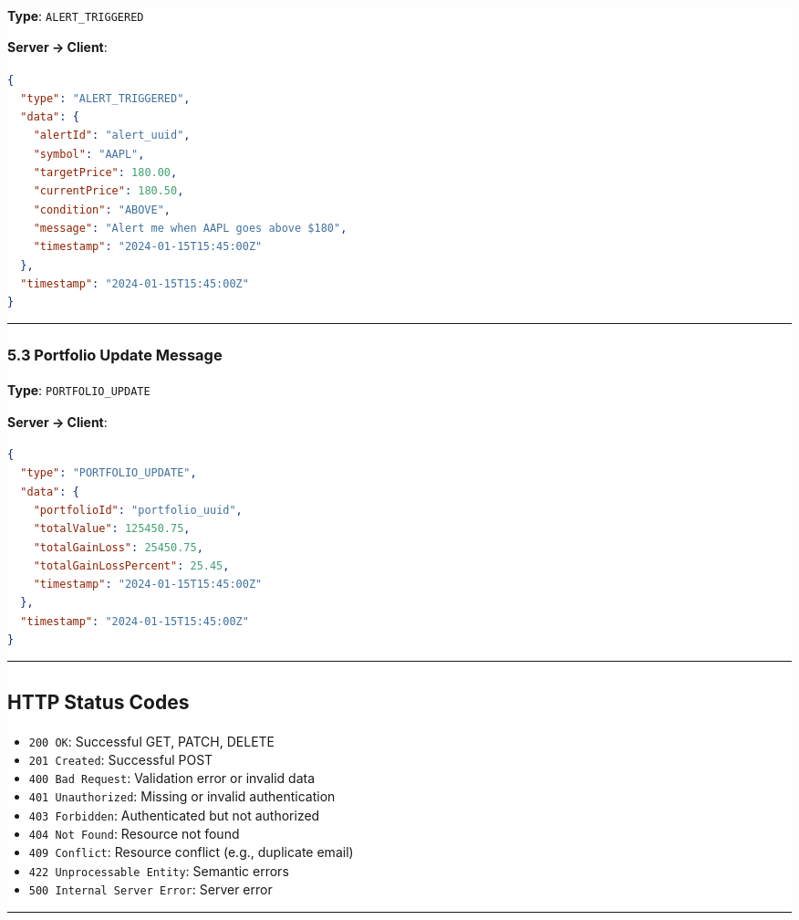 **Type**: `ALERT_TRIGGERED`

**Server → Client**:
```json
{
  "type": "ALERT_TRIGGERED",
  "data": {
    "alertId": "alert_uuid",
    "symbol": "AAPL",
    "targetPrice": 180.00,
    "currentPrice": 180.50,
    "condition": "ABOVE",
    "message": "Alert me when AAPL goes above $180",
    "timestamp": "2024-01-15T15:45:00Z"
  },
  "timestamp": "2024-01-15T15:45:00Z"
}
```

---

### 5.3 Portfolio Update Message

**Type**: `PORTFOLIO_UPDATE`

**Server → Client**:
```json
{
  "type": "PORTFOLIO_UPDATE",
  "data": {
    "portfolioId": "portfolio_uuid",
    "totalValue": 125450.75,
    "totalGainLoss": 25450.75,
    "totalGainLossPercent": 25.45,
    "timestamp": "2024-01-15T15:45:00Z"
  },
  "timestamp": "2024-01-15T15:45:00Z"
}
```

---

## HTTP Status Codes

- `200 OK`: Successful GET, PATCH, DELETE
- `201 Created`: Successful POST
- `400 Bad Request`: Validation error or invalid data
- `401 Unauthorized`: Missing or invalid authentication
- `403 Forbidden`: Authenticated but not authorized
- `404 Not Found`: Resource not found
- `409 Conflict`: Resource conflict (e.g., duplicate email)
- `422 Unprocessable Entity`: Semantic errors
- `500 Internal Server Error`: Server error

---